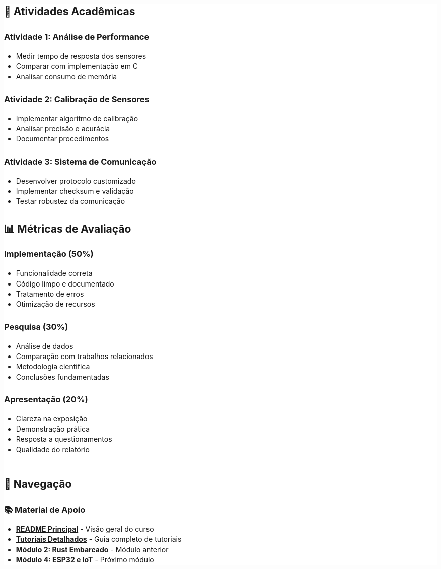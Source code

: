 
## 🎯 **Atividades Acadêmicas**

### **Atividade 1: Análise de Performance**
- Medir tempo de resposta dos sensores
- Comparar com implementação em C
- Analisar consumo de memória

### **Atividade 2: Calibração de Sensores**
- Implementar algoritmo de calibração
- Analisar precisão e acurácia
- Documentar procedimentos

### **Atividade 3: Sistema de Comunicação**
- Desenvolver protocolo customizado
- Implementar checksum e validação
- Testar robustez da comunicação

## 📊 **Métricas de Avaliação**

### **Implementação (50%)**
- Funcionalidade correta
- Código limpo e documentado
- Tratamento de erros
- Otimização de recursos

### **Pesquisa (30%)**
- Análise de dados
- Comparação com trabalhos relacionados
- Metodologia científica
- Conclusões fundamentadas

### **Apresentação (20%)**
- Clareza na exposição
- Demonstração prática
- Resposta a questionamentos
- Qualidade do relatório

---

## 🧭 **Navegação**

### **📚 Material de Apoio**
- [**README Principal**](../../README.md) - Visão geral do curso
- [**Tutoriais Detalhados**](../../TUTORIAIS.md) - Guia completo de tutoriais
- [**Módulo 2: Rust Embarcado**](../modulo-02-rust-embarcado/README.md) - Módulo anterior
- [**Módulo 4: ESP32 e IoT**](../modulo-04-esp32-iot/README.md) - Próximo módulo
